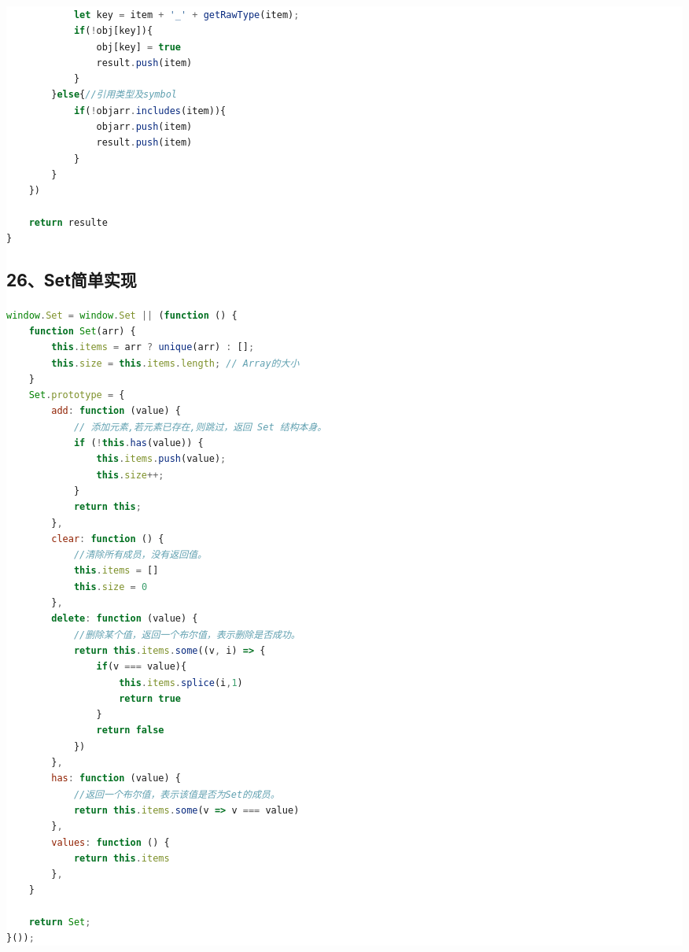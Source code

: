 ```javascript
            let key = item + '_' + getRawType(item);
            if(!obj[key]){
                obj[key] = true
                result.push(item)
            }
        }else{//引用类型及symbol
            if(!objarr.includes(item)){
                objarr.push(item)
                result.push(item)
            }
        }
    })
    
    return resulte
}
```


## **26、Set简单实现**<br />
```javascript
window.Set = window.Set || (function () {
    function Set(arr) {
        this.items = arr ? unique(arr) : [];
        this.size = this.items.length; // Array的大小
    }
    Set.prototype = {
        add: function (value) {
            // 添加元素,若元素已存在,则跳过，返回 Set 结构本身。
            if (!this.has(value)) {
                this.items.push(value);
                this.size++;
            }
            return this;
        },
        clear: function () {
            //清除所有成员，没有返回值。
            this.items = []
            this.size = 0
        },
        delete: function (value) {
            //删除某个值，返回一个布尔值，表示删除是否成功。
            return this.items.some((v, i) => {
                if(v === value){
                    this.items.splice(i,1)
                    return true
                }
                return false
            })
        },
        has: function (value) {
            //返回一个布尔值，表示该值是否为Set的成员。
            return this.items.some(v => v === value)
        },
        values: function () {
            return this.items
        },
    }

    return Set;
}());
```
